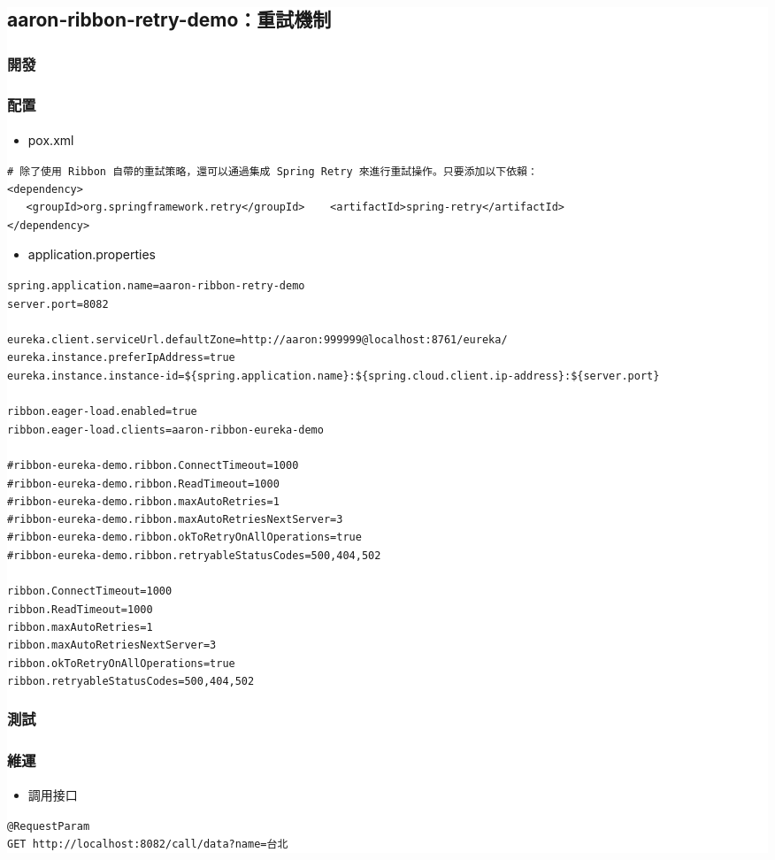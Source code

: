 
## aaron-ribbon-retry-demo：重試機制


### 開發

### 配置
- pox.xml
```
# 除了使用 Ribbon 自帶的重試策略，還可以通過集成 Spring Retry 來進行重試操作。只要添加以下依賴：
<dependency>
   <groupId>org.springframework.retry</groupId>    <artifactId>spring-retry</artifactId>
</dependency>
```

- application.properties
```
spring.application.name=aaron-ribbon-retry-demo
server.port=8082

eureka.client.serviceUrl.defaultZone=http://aaron:999999@localhost:8761/eureka/
eureka.instance.preferIpAddress=true
eureka.instance.instance-id=${spring.application.name}:${spring.cloud.client.ip-address}:${server.port}

ribbon.eager-load.enabled=true
ribbon.eager-load.clients=aaron-ribbon-eureka-demo

#ribbon-eureka-demo.ribbon.ConnectTimeout=1000
#ribbon-eureka-demo.ribbon.ReadTimeout=1000
#ribbon-eureka-demo.ribbon.maxAutoRetries=1
#ribbon-eureka-demo.ribbon.maxAutoRetriesNextServer=3
#ribbon-eureka-demo.ribbon.okToRetryOnAllOperations=true
#ribbon-eureka-demo.ribbon.retryableStatusCodes=500,404,502

ribbon.ConnectTimeout=1000
ribbon.ReadTimeout=1000
ribbon.maxAutoRetries=1
ribbon.maxAutoRetriesNextServer=3
ribbon.okToRetryOnAllOperations=true
ribbon.retryableStatusCodes=500,404,502
```
### 測試

### 維運
- 調用接口
```
@RequestParam
GET http://localhost:8082/call/data?name=台北
```




